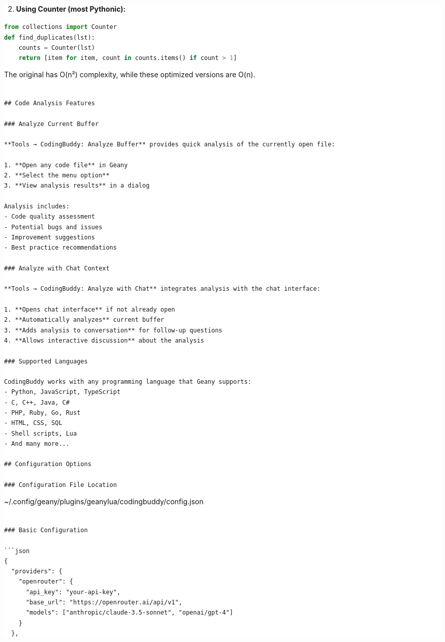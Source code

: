 2. **Using Counter (most Pythonic):**
```python
from collections import Counter
def find_duplicates(lst):
    counts = Counter(lst)
    return [item for item, count in counts.items() if count > 1]
```

The original has O(n²) complexity, while these optimized versions are O(n).
```

## Code Analysis Features

### Analyze Current Buffer

**Tools → CodingBuddy: Analyze Buffer** provides quick analysis of the currently open file:

1. **Open any code file** in Geany
2. **Select the menu option**
3. **View analysis results** in a dialog

Analysis includes:
- Code quality assessment
- Potential bugs and issues
- Improvement suggestions
- Best practice recommendations

### Analyze with Chat Context

**Tools → CodingBuddy: Analyze with Chat** integrates analysis with the chat interface:

1. **Opens chat interface** if not already open
2. **Automatically analyzes** current buffer
3. **Adds analysis to conversation** for follow-up questions
4. **Allows interactive discussion** about the analysis

### Supported Languages

CodingBuddy works with any programming language that Geany supports:
- Python, JavaScript, TypeScript
- C, C++, Java, C#
- PHP, Ruby, Go, Rust
- HTML, CSS, SQL
- Shell scripts, Lua
- And many more...

## Configuration Options

### Configuration File Location

```
~/.config/geany/plugins/geanylua/codingbuddy/config.json
```

### Basic Configuration

```json
{
  "providers": {
    "openrouter": {
      "api_key": "your-api-key",
      "base_url": "https://openrouter.ai/api/v1",
      "models": ["anthropic/claude-3.5-sonnet", "openai/gpt-4"]
    }
  },
```